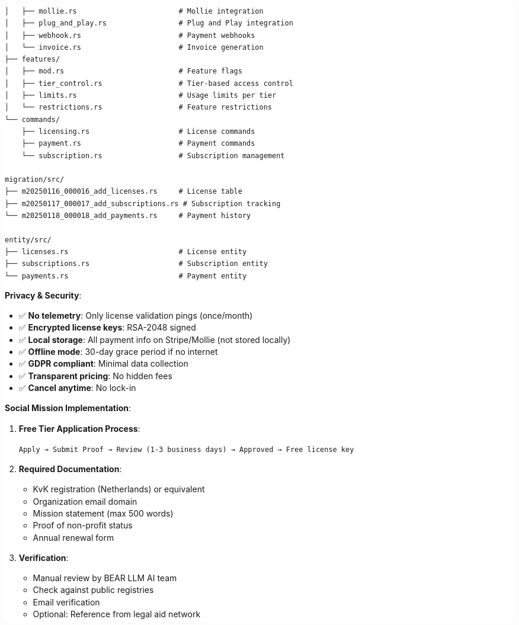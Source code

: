 ```
│   ├── mollie.rs                        # Mollie integration
│   ├── plug_and_play.rs                 # Plug and Play integration
│   ├── webhook.rs                       # Payment webhooks
│   └── invoice.rs                       # Invoice generation
├── features/
│   ├── mod.rs                           # Feature flags
│   ├── tier_control.rs                  # Tier-based access control
│   ├── limits.rs                        # Usage limits per tier
│   └── restrictions.rs                  # Feature restrictions
└── commands/
    ├── licensing.rs                     # License commands
    ├── payment.rs                       # Payment commands
    └── subscription.rs                  # Subscription management

migration/src/
├── m20250116_000016_add_licenses.rs     # License table
├── m20250117_000017_add_subscriptions.rs # Subscription tracking
└── m20250118_000018_add_payments.rs     # Payment history

entity/src/
├── licenses.rs                          # License entity
├── subscriptions.rs                     # Subscription entity
└── payments.rs                          # Payment entity
```

**Privacy & Security**:
- ✅ **No telemetry**: Only license validation pings (once/month)
- ✅ **Encrypted license keys**: RSA-2048 signed
- ✅ **Local storage**: All payment info on Stripe/Mollie (not stored locally)
- ✅ **Offline mode**: 30-day grace period if no internet
- ✅ **GDPR compliant**: Minimal data collection
- ✅ **Transparent pricing**: No hidden fees
- ✅ **Cancel anytime**: No lock-in

**Social Mission Implementation**:

1. **Free Tier Application Process**:
   ```
   Apply → Submit Proof → Review (1-3 business days) → Approved → Free license key
   ```

2. **Required Documentation**:
   - KvK registration (Netherlands) or equivalent
   - Organization email domain
   - Mission statement (max 500 words)
   - Proof of non-profit status
   - Annual renewal form

3. **Verification**:
   - Manual review by BEAR LLM AI team
   - Check against public registries
   - Email verification
   - Optional: Reference from legal aid network
